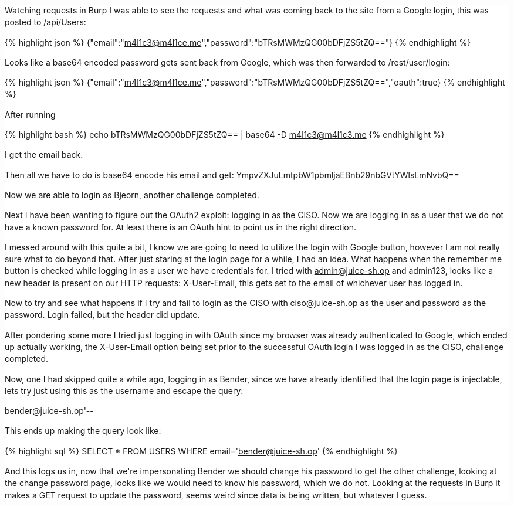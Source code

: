 Watching requests in Burp I was able to see the requests and what was coming back to the site from a Google login, this was posted to /api/Users:

{% highlight json %}
{"email":"m4l1c3@m4l1ce.me","password":"bTRsMWMzQG00bDFjZS5tZQ=="}
{% endhighlight %}

Looks like a base64 encoded password gets sent back from Google, which was then forwarded to /rest/user/login:

{% highlight json %}
{"email":"m4l1c3@m4l1ce.me","password":"bTRsMWMzQG00bDFjZS5tZQ==","oauth":true}
{% endhighlight %}

After running

{% highlight bash %}
echo bTRsMWMzQG00bDFjZS5tZQ== | base64 -D m4l1c3@m4l1c3.me
{% endhighlight %}

I get the email back.

Then all we have to do is base64 encode his email and get: YmpvZXJuLmtpbW1pbmljaEBnb29nbGVtYWlsLmNvbQ==

Now we are able to login as Bjeorn, another challenge completed.

Next I have been wanting to figure out the OAuth2 exploit: logging in as the CISO.  Now we are logging in as a user that we do not have a known password for.  At least there is an OAuth hint to point us in the right direction.

I messed around with this quite a bit, I know we are going to need to utilize the login with Google button, however I am not really sure what to do beyond that.  After just staring at the login page for a while, I had an idea.  What happens when the remember me button is checked while logging in as a user we have credentials for.  I tried with admin@juice-sh.op and admin123, looks like a new header is present on our HTTP requests: X-User-Email, this gets set to the email of whichever user has logged in.

Now to try and see what happens if I try and fail to login as the CISO with ciso@juice-sh.op as the user and password as the password.  Login failed, but the header did update.

After pondering some more I tried just logging in with OAuth since my browser was already authenticated to Google, which ended up actually working, the X-User-Email option being set prior to the successful OAuth login I was logged in as the CISO, challenge completed.

Now, one I had skipped quite a while ago, logging in as Bender, since we have already identified that the login page is injectable, lets try just using this as the username and escape the query:

bender@juice-sh.op'--

This ends up making the query look like:

{% highlight sql %}
SELECT * FROM USERS WHERE email='bender@juice-sh.op'
{% endhighlight %}

And this logs us in, now that we're impersonating Bender we should change his password to get the other challenge, looking at the change password page, looks like we would need to know his password, which we do not.  Looking at the requests in Burp it makes a GET request to update the password, seems weird since data is being written, but whatever I guess.
